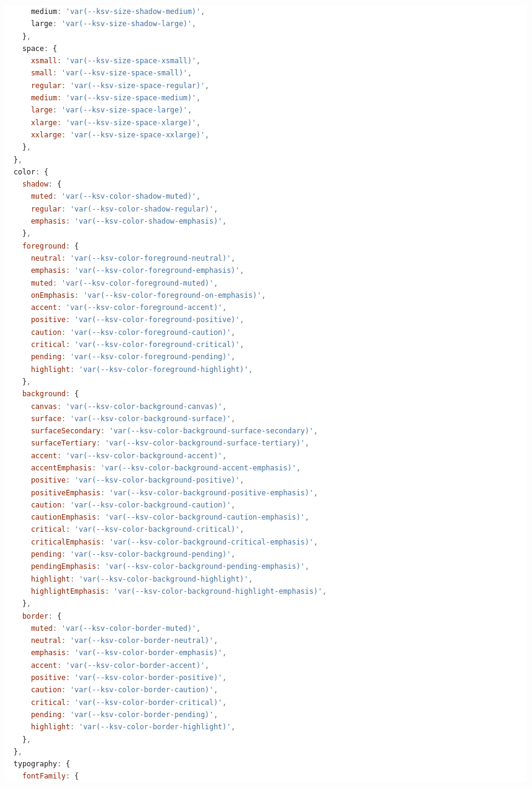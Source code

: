 ```jsx
      medium: 'var(--ksv-size-shadow-medium)',
      large: 'var(--ksv-size-shadow-large)',
    },
    space: {
      xsmall: 'var(--ksv-size-space-xsmall)',
      small: 'var(--ksv-size-space-small)',
      regular: 'var(--ksv-size-space-regular)',
      medium: 'var(--ksv-size-space-medium)',
      large: 'var(--ksv-size-space-large)',
      xlarge: 'var(--ksv-size-space-xlarge)',
      xxlarge: 'var(--ksv-size-space-xxlarge)',
    },
  },
  color: {
    shadow: {
      muted: 'var(--ksv-color-shadow-muted)',
      regular: 'var(--ksv-color-shadow-regular)',
      emphasis: 'var(--ksv-color-shadow-emphasis)',
    },
    foreground: {
      neutral: 'var(--ksv-color-foreground-neutral)',
      emphasis: 'var(--ksv-color-foreground-emphasis)',
      muted: 'var(--ksv-color-foreground-muted)',
      onEmphasis: 'var(--ksv-color-foreground-on-emphasis)',
      accent: 'var(--ksv-color-foreground-accent)',
      positive: 'var(--ksv-color-foreground-positive)',
      caution: 'var(--ksv-color-foreground-caution)',
      critical: 'var(--ksv-color-foreground-critical)',
      pending: 'var(--ksv-color-foreground-pending)',
      highlight: 'var(--ksv-color-foreground-highlight)',
    },
    background: {
      canvas: 'var(--ksv-color-background-canvas)',
      surface: 'var(--ksv-color-background-surface)',
      surfaceSecondary: 'var(--ksv-color-background-surface-secondary)',
      surfaceTertiary: 'var(--ksv-color-background-surface-tertiary)',
      accent: 'var(--ksv-color-background-accent)',
      accentEmphasis: 'var(--ksv-color-background-accent-emphasis)',
      positive: 'var(--ksv-color-background-positive)',
      positiveEmphasis: 'var(--ksv-color-background-positive-emphasis)',
      caution: 'var(--ksv-color-background-caution)',
      cautionEmphasis: 'var(--ksv-color-background-caution-emphasis)',
      critical: 'var(--ksv-color-background-critical)',
      criticalEmphasis: 'var(--ksv-color-background-critical-emphasis)',
      pending: 'var(--ksv-color-background-pending)',
      pendingEmphasis: 'var(--ksv-color-background-pending-emphasis)',
      highlight: 'var(--ksv-color-background-highlight)',
      highlightEmphasis: 'var(--ksv-color-background-highlight-emphasis)',
    },
    border: {
      muted: 'var(--ksv-color-border-muted)',
      neutral: 'var(--ksv-color-border-neutral)',
      emphasis: 'var(--ksv-color-border-emphasis)',
      accent: 'var(--ksv-color-border-accent)',
      positive: 'var(--ksv-color-border-positive)',
      caution: 'var(--ksv-color-border-caution)',
      critical: 'var(--ksv-color-border-critical)',
      pending: 'var(--ksv-color-border-pending)',
      highlight: 'var(--ksv-color-border-highlight)',
    },
  },
  typography: {
    fontFamily: {
```